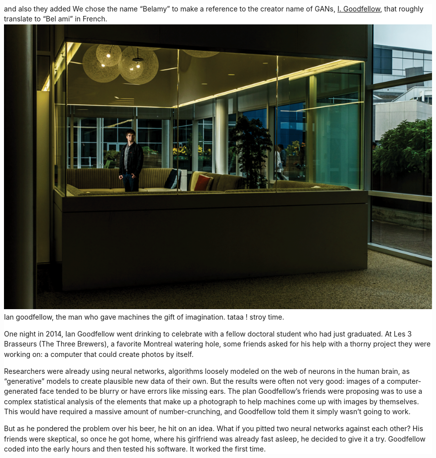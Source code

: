 and also they added We chose the name “Belamy” to make a reference to the creator name of GANs, [I. Goodfellow](https://twitter.com/goodfellow_ian?lang=en), that roughly translate to “Bel ami” in French.
![god](/assets/images/gan/god.png)
Ian goodfellow, the man who gave machines the gift of imagination.
tataa ! stroy time.

One night in 2014, Ian Goodfellow went drinking to celebrate with a fellow doctoral student who had just graduated. At Les 3 Brasseurs (The Three Brewers), a favorite Montreal watering hole, some friends asked for his help with a thorny project they were working on: a computer that could create photos by itself.

Researchers were already using neural networks, algorithms loosely modeled on the web of neurons in the human brain, as “generative” models to create plausible new data of their own. But the results were often not very good: images of a computer-generated face tended to be blurry or have errors like missing ears. The plan Goodfellow’s friends were proposing was to use a complex statistical analysis of the elements that make up a photograph to help machines come up with images by themselves. This would have required a massive amount of number-crunching, and Goodfellow told them it simply wasn’t going to work.

But as he pondered the problem over his beer, he hit on an idea. What if you pitted two neural networks against each other? His friends were skeptical, so once he got home, where his girlfriend was already fast asleep, he decided to give it a try. Goodfellow coded into the early hours and then tested his software. It worked the first time.
